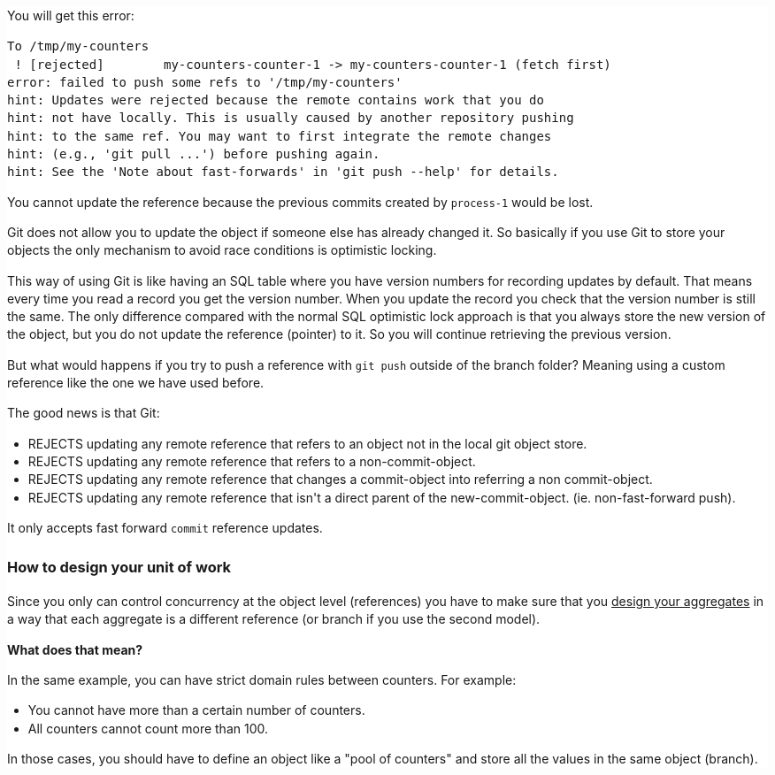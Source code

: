You will get this error:

<CodeBlock>
<pre>
To /tmp/my-counters
 ! [rejected]        my-counters-counter-1 -> my-counters-counter-1 (fetch first)
error: failed to push some refs to '/tmp/my-counters'
hint: Updates were rejected because the remote contains work that you do
hint: not have locally. This is usually caused by another repository pushing
hint: to the same ref. You may want to first integrate the remote changes
hint: (e.g., 'git pull ...') before pushing again.
hint: See the 'Note about fast-forwards' in 'git push --help' for details.
</pre>
</CodeBlock>

You cannot update the reference because the previous commits created by `process-1` would be lost.

Git does not allow you to update the object if someone else has already changed it. So basically if you use Git to store your objects the only mechanism to avoid race conditions is optimistic locking.

This way of using Git is like having an SQL table where you have version numbers for recording updates by default. That means every time you read a record you get the version number. When you update the record you check that the version number is still the same. The only difference compared with the normal SQL optimistic lock approach is that you always store the new version of the object, but you do not update the reference (pointer) to it. So you will continue retrieving the previous version.

But what would happens if you try to push a reference with `git push` outside of the branch folder? Meaning using a custom reference like the one we have used before.

The good news is that Git:

- REJECTS updating any remote reference that refers to an object not in the local git object store.
- REJECTS updating any remote reference that refers to a non-commit-object.
- REJECTS updating any remote reference that changes a commit-object into referring a non commit-object.
- REJECTS updating any remote reference that isn't a direct parent of the new-commit-object. (ie. non-fast-forward push).

It only accepts fast forward `commit` reference updates.

### How to design your unit of work

Since you only can control concurrency at the object level (references) you have to make sure that you [design your aggregates](https://www.dddcommunity.org/library/vernon_2011/) in a way that each aggregate is a different reference (or branch if you use the second model).

**What does that mean?**

In the same example, you can have strict domain rules between counters. For example:

- You cannot have more than a certain number of counters.
- All counters cannot count more than 100.

In those cases, you should have to define an object like a "pool of counters" and store all the values in the same object (branch).
